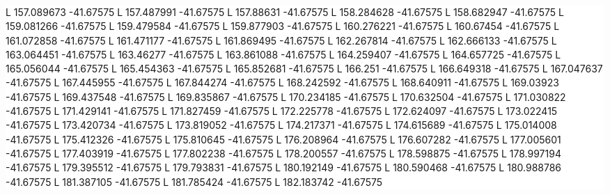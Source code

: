 L 157.089673 -41.67575 
L 157.487991 -41.67575 
L 157.88631 -41.67575 
L 158.284628 -41.67575 
L 158.682947 -41.67575 
L 159.081266 -41.67575 
L 159.479584 -41.67575 
L 159.877903 -41.67575 
L 160.276221 -41.67575 
L 160.67454 -41.67575 
L 161.072858 -41.67575 
L 161.471177 -41.67575 
L 161.869495 -41.67575 
L 162.267814 -41.67575 
L 162.666133 -41.67575 
L 163.064451 -41.67575 
L 163.46277 -41.67575 
L 163.861088 -41.67575 
L 164.259407 -41.67575 
L 164.657725 -41.67575 
L 165.056044 -41.67575 
L 165.454363 -41.67575 
L 165.852681 -41.67575 
L 166.251 -41.67575 
L 166.649318 -41.67575 
L 167.047637 -41.67575 
L 167.445955 -41.67575 
L 167.844274 -41.67575 
L 168.242592 -41.67575 
L 168.640911 -41.67575 
L 169.03923 -41.67575 
L 169.437548 -41.67575 
L 169.835867 -41.67575 
L 170.234185 -41.67575 
L 170.632504 -41.67575 
L 171.030822 -41.67575 
L 171.429141 -41.67575 
L 171.827459 -41.67575 
L 172.225778 -41.67575 
L 172.624097 -41.67575 
L 173.022415 -41.67575 
L 173.420734 -41.67575 
L 173.819052 -41.67575 
L 174.217371 -41.67575 
L 174.615689 -41.67575 
L 175.014008 -41.67575 
L 175.412326 -41.67575 
L 175.810645 -41.67575 
L 176.208964 -41.67575 
L 176.607282 -41.67575 
L 177.005601 -41.67575 
L 177.403919 -41.67575 
L 177.802238 -41.67575 
L 178.200557 -41.67575 
L 178.598875 -41.67575 
L 178.997194 -41.67575 
L 179.395512 -41.67575 
L 179.793831 -41.67575 
L 180.192149 -41.67575 
L 180.590468 -41.67575 
L 180.988786 -41.67575 
L 181.387105 -41.67575 
L 181.785424 -41.67575 
L 182.183742 -41.67575 